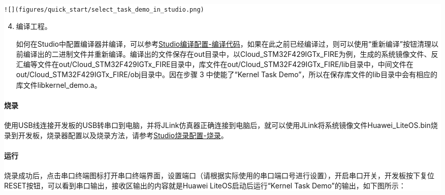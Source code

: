     ![](figures/quick_start/select_task_demo_in_studio.png)

4.  编译工程。

    如何在Studio中配置编译器并编译，可以参考<a href="https://liteos.gitee.io/liteos_studio/#/project_stm32?id=%e7%bc%96%e8%af%91%e9%85%8d%e7%bd%ae-%e7%bc%96%e8%af%91%e4%bb%a3%e7%a0%81" target="_blank">Studio编译配置-编译代码</a>，如果在此之前已经编译过，则可以使用“重新编译”按钮清理以前编译出的二进制文件并重新编译。编译出的文件保存在out目录中，以Cloud\_STM32F429IGTx\_FIRE为例，生成的系统镜像文件、反汇编等文件在out/Cloud\_STM32F429IGTx\_FIRE目录中，库文件在out/Cloud\_STM32F429IGTx\_FIRE/lib目录中，中间文件在out/Cloud\_STM32F429IGTx\_FIRE/obj目录中。因在步骤 3 中使能了“Kernel Task Demo”，所以在保存库文件的lib目录中会有相应的库文件libkernel\_demo.a。


<h4 id="烧录-2">烧录</h4>

使用USB线连接开发板的USB转串口到电脑，并将JLink仿真器正确连接到电脑后，就可以使用JLink将系统镜像文件Huawei\_LiteOS.bin烧录到开发板，烧录器配置以及烧录方法，请参考<a href="https://liteos.gitee.io/liteos_studio/#/project_stm32?id=%e7%83%a7%e5%bd%95%e9%85%8d%e7%bd%ae-%e7%83%a7%e5%bd%95" target="_blank">Studio烧录配置-烧录</a>。

<h4 id="运行-3">运行</h4>

烧录成功后，点击串口终端图标打开串口终端界面，设置端口（请根据实际使用的串口端口号进行设置），开启串口开关，开发板按下复位RESET按钮，可以看到串口输出，接收区输出的内容就是Huawei LiteOS启动后运行“Kernel Task Demo”的输出，如下图所示：
